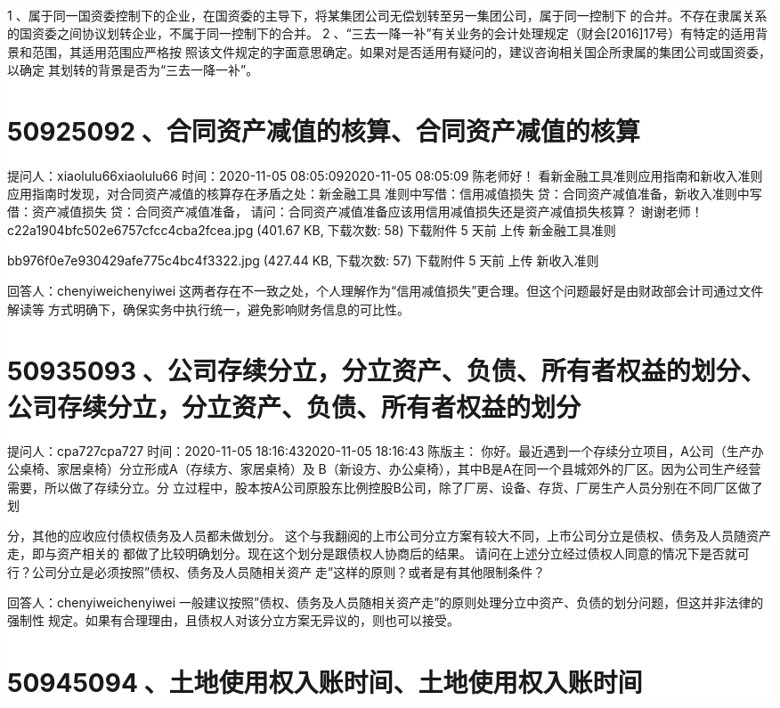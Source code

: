 1 、属于同一国资委控制下的企业，在国资委的主导下，将某集团公司无偿划转至另一集团公司，属于同一控制下
的合并。不存在隶属关系的国资委之间协议划转企业，不属于同一控制下的合并。
2 、“三去一降一补”有关业务的会计处理规定（财会[2016]17号）有特定的适用背景和范围，其适用范围应严格按
照该文件规定的字面意思确定。如果对是否适用有疑问的，建议咨询相关国企所隶属的集团公司或国资委，以确定
其划转的背景是否为“三去一降一补”。

# 50925092 、合同资产减值的核算、合同资产减值的核算

提问人：xiaolulu66xiaolulu66 时间：2020-11-05 08:05:092020-11-05 08:05:09
陈老师好！
看新金融工具准则应用指南和新收入准则应用指南时发现，对合同资产减值的核算存在矛盾之处：新金融工具
准则中写借：信用减值损失 贷：合同资产减值准备，新收入准则中写借：资产减值损失 贷：合同资产减值准备，
请问：合同资产减值准备应该用信用减值损失还是资产减值损失核算？
谢谢老师！
c22a1904bfc502e6757cfcc4cba2fcea.jpg
(401.67 KB, 下载次数: 58)
下载附件
5 天前 上传
新金融工具准则


bb976f0e7e930429afe775c4bc4f3322.jpg
(427.44 KB, 下载次数: 57)
下载附件
5 天前 上传
新收入准则


回答人：chenyiweichenyiwei
这两者存在不一致之处，个人理解作为“信用减值损失”更合理。但这个问题最好是由财政部会计司通过文件解读等
方式明确下，确保实务中执行统一，避免影响财务信息的可比性。

# 50935093 、公司存续分立，分立资产、负债、所有者权益的划分、公司存续分立，分立资产、负债、所有者权益的划分

提问人：cpa727cpa727 时间：2020-11-05 18:16:432020-11-05 18:16:43
陈版主：
你好。最近遇到一个存续分立项目，A公司（生产办公桌椅、家居桌椅）分立形成A（存续方、家居桌椅）及
B（新设方、办公桌椅），其中B是A在同一个县城郊外的厂区。因为公司生产经营需要，所以做了存续分立。分
立过程中，股本按A公司原股东比例控股B公司，除了厂房、设备、存货、厂房生产人员分别在不同厂区做了划

分，其他的应收应付债权债务及人员都未做划分。
这个与我翻阅的上市公司分立方案有较大不同，上市公司分立是债权、债务及人员随资产走，即与资产相关的
都做了比较明确划分。现在这个划分是跟债权人协商后的结果。
请问在上述分立经过债权人同意的情况下是否就可行？公司分立是必须按照”债权、债务及人员随相关资产
走”这样的原则？或者是有其他限制条件？

回答人：chenyiweichenyiwei
一般建议按照”债权、债务及人员随相关资产走”的原则处理分立中资产、负债的划分问题，但这并非法律的强制性
规定。如果有合理理由，且债权人对该分立方案无异议的，则也可以接受。

# 50945094 、土地使用权入账时间、土地使用权入账时间
